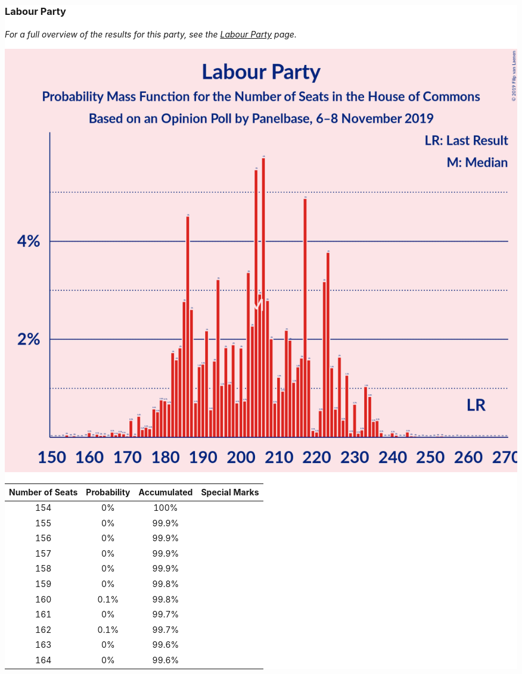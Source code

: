 ### Labour Party

*For a full overview of the results for this party, see the [Labour Party](party-labourparty.html) page.*

![Graph with seats probability mass function not yet produced](2019-11-08-Panelbase-seats-pmf-labourparty.png "Seats Probability Mass Function")

| Number of Seats | Probability | Accumulated | Special Marks |
|:---------------:|:-----------:|:-----------:|:-------------:|
| 154 | 0% | 100% |  |
| 155 | 0% | 99.9% |  |
| 156 | 0% | 99.9% |  |
| 157 | 0% | 99.9% |  |
| 158 | 0% | 99.9% |  |
| 159 | 0% | 99.8% |  |
| 160 | 0.1% | 99.8% |  |
| 161 | 0% | 99.7% |  |
| 162 | 0.1% | 99.7% |  |
| 163 | 0% | 99.6% |  |
| 164 | 0% | 99.6% |  |